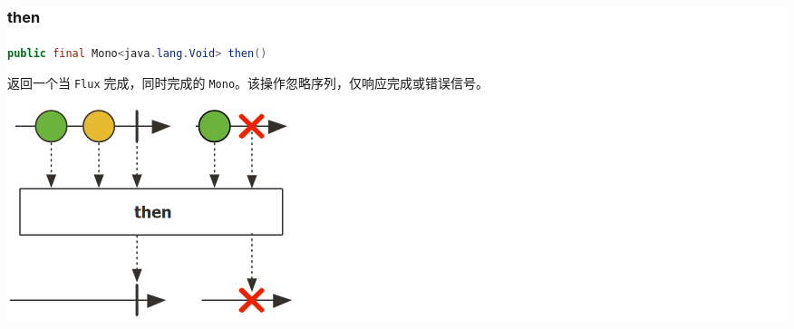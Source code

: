 ### then

```java
public final Mono<java.lang.Void> then()
```

返回一个当 `Flux` 完成，同时完成的 `Mono`。该操作忽略序列，仅响应完成或错误信号。

<img src="./images/image-20250318163331468.png" alt="image-20250318163331468" style="zoom:50%;" />